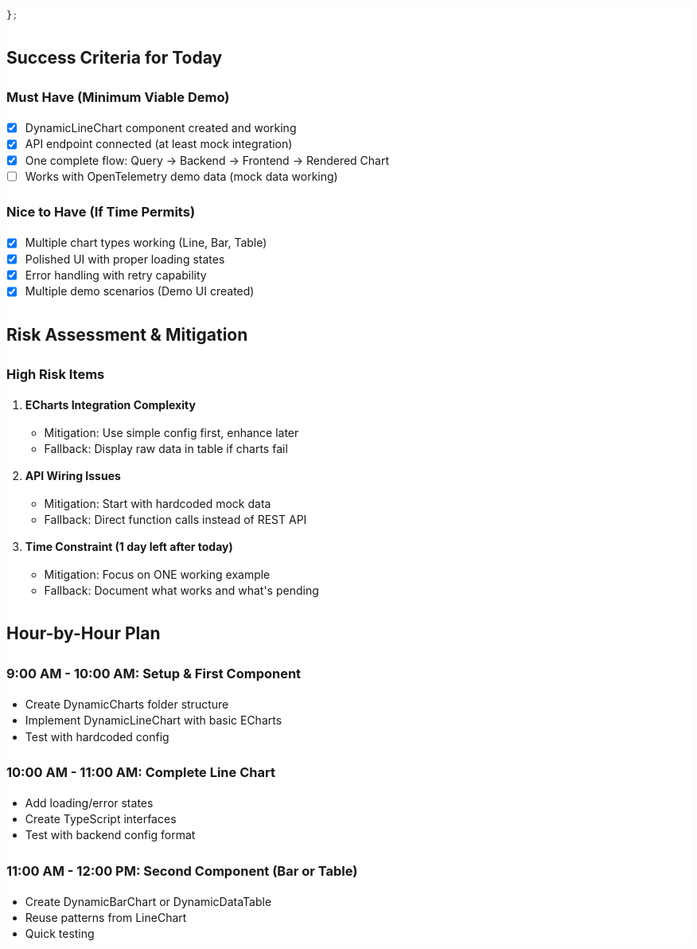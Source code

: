 ```typescript
};
```

## Success Criteria for Today

### Must Have (Minimum Viable Demo)
- [x] DynamicLineChart component created and working
- [x] API endpoint connected (at least mock integration) 
- [x] One complete flow: Query → Backend → Frontend → Rendered Chart
- [ ] Works with OpenTelemetry demo data (mock data working)

### Nice to Have (If Time Permits)
- [x] Multiple chart types working (Line, Bar, Table)
- [x] Polished UI with proper loading states
- [x] Error handling with retry capability
- [x] Multiple demo scenarios (Demo UI created)

## Risk Assessment & Mitigation

### High Risk Items
1. **ECharts Integration Complexity**
   - Mitigation: Use simple config first, enhance later
   - Fallback: Display raw data in table if charts fail

2. **API Wiring Issues**
   - Mitigation: Start with hardcoded mock data
   - Fallback: Direct function calls instead of REST API

3. **Time Constraint (1 day left after today)**
   - Mitigation: Focus on ONE working example
   - Fallback: Document what works and what's pending

## Hour-by-Hour Plan

### 9:00 AM - 10:00 AM: Setup & First Component
- Create DynamicCharts folder structure
- Implement DynamicLineChart with basic ECharts
- Test with hardcoded config

### 10:00 AM - 11:00 AM: Complete Line Chart
- Add loading/error states
- Create TypeScript interfaces
- Test with backend config format

### 11:00 AM - 12:00 PM: Second Component (Bar or Table)
- Create DynamicBarChart or DynamicDataTable
- Reuse patterns from LineChart
- Quick testing
